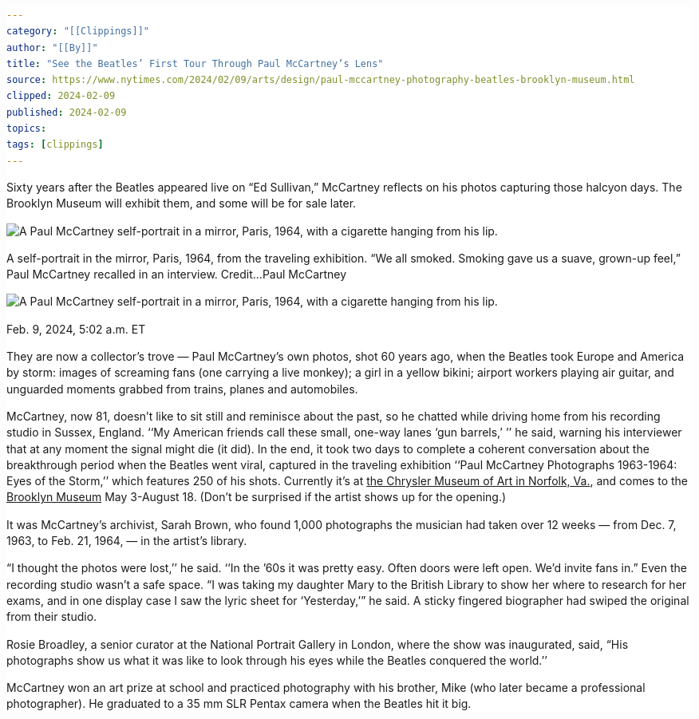 ```yaml
---
category: "[[Clippings]]"
author: "[[By]]"
title: "See the Beatles’ First Tour Through Paul McCartney’s Lens"
source: https://www.nytimes.com/2024/02/09/arts/design/paul-mccartney-photography-beatles-brooklyn-museum.html
clipped: 2024-02-09
published: 2024-02-09
topics: 
tags: [clippings]
---
```


Sixty years after the Beatles appeared live on “Ed Sullivan,” McCartney reflects on his photos capturing those halcyon days. The Brooklyn Museum will exhibit them, and some will be for sale later.

![A Paul McCartney self-portrait in a mirror, Paris, 1964, with a cigarette hanging from his lip. ](https://static01.nyt.com/images/2024/02/11/multimedia/11mccartney-photos-02-gzfm-CROP/11mccartney-photos-02-gzfm-CROP-articleLarge.jpg?quality=75&auto=webp&disable=upscale)

A self-portrait in the mirror, Paris, 1964, from the traveling exhibition. “We all smoked. Smoking gave us a suave, grown-up feel,” Paul McCartney recalled in an interview. Credit...Paul McCartney

![A Paul McCartney self-portrait in a mirror, Paris, 1964, with a cigarette hanging from his lip. ](https://static01.nyt.com/images/2024/02/11/multimedia/11mccartney-photos-02-gzfm-CROP/11mccartney-photos-02-gzfm-CROP-articleLarge.jpg?quality=75&auto=webp&disable=upscale)

Feb. 9, 2024, 5:02 a.m. ET

They are now a collector’s trove — Paul McCartney’s own photos, shot 60 years ago, when the Beatles took Europe and America by storm: images of screaming fans (one carrying a live monkey); a girl in a yellow bikini; airport workers playing air guitar, and unguarded moments grabbed from trains, planes and automobiles.

McCartney, now 81, doesn’t like to sit still and reminisce about the past, so he chatted while driving home from his recording studio in Sussex, England. ‘‘My American friends call these small, one-way lanes ‘gun barrels,’ ’’ he said, warning his interviewer that at any moment the signal might die (it did). In the end, it took two days to complete a coherent conversation about the breakthrough period when the Beatles went viral, captured in the traveling exhibition ‘‘Paul McCartney Photographs 1963-1964: Eyes of the Storm,’’ which features 250 of his shots. Currently it’s at [the Chrysler Museum of Art in Norfolk, Va.](https://chrysler.org/exhibition/paul-mccartney-photographs/), and comes to the [Brooklyn Museum](https://www.brooklynmuseum.org/exhibitions/paul-mccartney) May 3-August 18. (Don’t be surprised if the artist shows up for the opening.)

It was McCartney’s archivist, Sarah Brown, who found 1,000 photographs the musician had taken over 12 weeks — from Dec. 7, 1963, to Feb. 21, 1964, — in the artist’s library.

“I thought the photos were lost,’’ he said. ‘‘In the ’60s it was pretty easy. Often doors were left open. We’d invite fans in.” Even the recording studio wasn’t a safe space. “I was taking my daughter Mary to the British Library to show her where to research for her exams, and in one display case I saw the lyric sheet for ‘Yesterday,’” he said. A sticky fingered biographer had swiped the original from their studio.

Rosie Broadley, a senior curator at the National Portrait Gallery in London, where the show was inaugurated, said, “His photographs show us what it was like to look through his eyes while the Beatles conquered the world.’’

McCartney won an art prize at school and practiced photography with his brother, Mike (who later became a professional photographer). He graduated to a 35 mm SLR Pentax camera when the Beatles hit it big.
